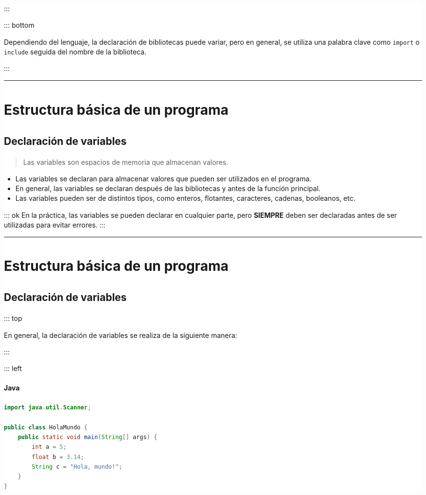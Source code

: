 :::

::: bottom

Dependiendo del lenguaje, la declaración de bibliotecas puede variar, pero en general, se utiliza una palabra clave como `import` o `include` seguida del nombre de la biblioteca.

:::

---

# Estructura básica de un programa

## Declaración de variables

> Las variables son espacios de memoria que almacenan valores.

- Las variables se declaran para almacenar valores que pueden ser utilizados en el programa.
- En general, las variables se declaran después de las bibliotecas y antes de la función principal.
- Las variables pueden ser de distintos tipos, como enteros, flotantes, caracteres, cadenas, booleanos, etc.

::: ok
En la práctica, las variables se pueden declarar en cualquier parte, pero **SIEMPRE** deben ser declaradas antes de ser utilizadas para evitar errores.
:::

---



# Estructura básica de un programa

## Declaración de variables

::: top

En general, la declaración de variables se realiza de la siguiente manera:

:::

::: left

#### Java

```java
import java.util.Scanner;

public class HolaMundo {
    public static void main(String[] args) {
        int a = 5;
        float b = 3.14;
        String c = "Hola, mundo!";
    }
}
```
